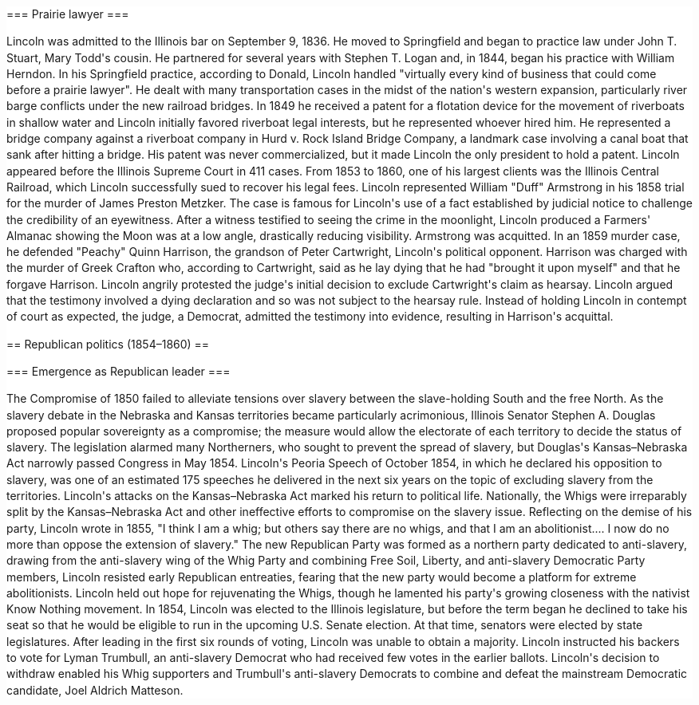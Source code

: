
=== Prairie lawyer ===

Lincoln was admitted to the Illinois bar on September 9, 1836. He moved to Springfield and began to practice law under John T. Stuart, Mary Todd's cousin. He partnered for several years with Stephen T. Logan and, in 1844, began his practice with William Herndon.
In his Springfield practice, according to Donald, Lincoln handled "virtually every kind of business that could come before a prairie lawyer". He dealt with many transportation cases in the midst of the nation's western expansion, particularly river barge conflicts under the new railroad bridges. In 1849 he received a patent for a flotation device for the movement of riverboats in shallow water and Lincoln initially favored riverboat legal interests, but he represented whoever hired him. He represented a bridge company against a riverboat company in Hurd v. Rock Island Bridge Company, a landmark case involving a canal boat that sank after hitting a bridge. His patent was never commercialized, but it made Lincoln the only president to hold a patent. Lincoln appeared before the Illinois Supreme Court in 411 cases. From 1853 to 1860, one of his largest clients was the Illinois Central Railroad, which Lincoln successfully sued to recover his legal fees.
Lincoln represented William "Duff" Armstrong in his 1858 trial for the murder of James Preston Metzker. The case is famous for Lincoln's use of a fact established by judicial notice to challenge the credibility of an eyewitness. After a witness testified to seeing the crime in the moonlight, Lincoln produced a Farmers' Almanac showing the Moon was at a low angle, drastically reducing visibility. Armstrong was acquitted. In an 1859 murder case, he defended "Peachy" Quinn Harrison, the grandson of Peter Cartwright, Lincoln's political opponent. Harrison was charged with the murder of Greek Crafton who, according to Cartwright, said as he lay dying that he had "brought it upon myself" and that he forgave Harrison. Lincoln angrily protested the judge's initial decision to exclude Cartwright's claim as hearsay. Lincoln argued that the testimony involved a dying declaration and so was not subject to the hearsay rule. Instead of holding Lincoln in contempt of court as expected, the judge, a Democrat, admitted the testimony into evidence, resulting in Harrison's acquittal.


== Republican politics (1854–1860) ==


=== Emergence as Republican leader ===

The Compromise of 1850 failed to alleviate tensions over slavery between the slave-holding South and the free North. As the slavery debate in the Nebraska and Kansas territories became particularly acrimonious, Illinois Senator Stephen A. Douglas proposed popular sovereignty as a compromise; the measure would allow the electorate of each territory to decide the status of slavery. The legislation alarmed many Northerners, who sought to prevent the spread of slavery, but Douglas's Kansas–Nebraska Act narrowly passed Congress in May 1854. Lincoln's Peoria Speech of October 1854, in which he declared his opposition to slavery, was one of an estimated 175 speeches he delivered in the next six years on the topic of excluding slavery from the territories. Lincoln's attacks on the Kansas–Nebraska Act marked his return to political life.
Nationally, the Whigs were irreparably split by the Kansas–Nebraska Act and other ineffective efforts to compromise on the slavery issue. Reflecting on the demise of his party, Lincoln wrote in 1855, "I think I am a whig; but others say there are no whigs, and that I am an abolitionist.... I now do no more than oppose the extension of slavery." The new Republican Party was formed as a northern party dedicated to anti-slavery, drawing from the anti-slavery wing of the Whig Party and combining Free Soil, Liberty, and anti-slavery Democratic Party members, Lincoln resisted early Republican entreaties, fearing that the new party would become a platform for extreme abolitionists. Lincoln held out hope for rejuvenating the Whigs, though he lamented his party's growing closeness with the nativist Know Nothing movement. In 1854, Lincoln was elected to the Illinois legislature, but before the term began he declined to take his seat so that he would be eligible to run in the upcoming U.S. Senate election. At that time, senators were elected by state legislatures. After leading in the first six rounds of voting, Lincoln was unable to obtain a majority. Lincoln instructed his backers to vote for Lyman Trumbull, an anti-slavery Democrat who had received few votes in the earlier ballots. Lincoln's decision to withdraw enabled his Whig supporters and Trumbull's anti-slavery Democrats to combine and defeat the mainstream Democratic candidate, Joel Aldrich Matteson.
